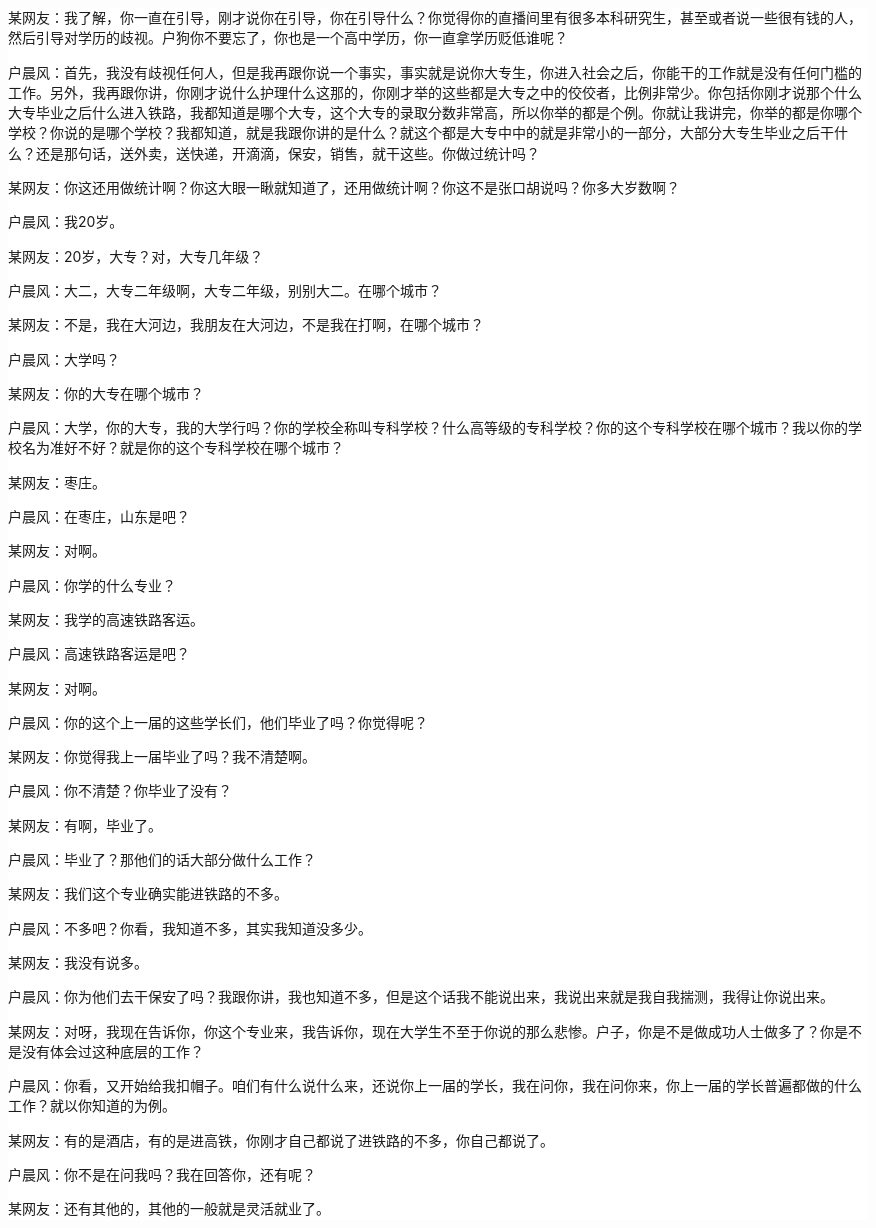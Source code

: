 某网友：我了解，你一直在引导，刚才说你在引导，你在引导什么？你觉得你的直播间里有很多本科研究生，甚至或者说一些很有钱的人，然后引导对学历的歧视。户狗你不要忘了，你也是一个高中学历，你一直拿学历贬低谁呢？

户晨风：首先，我没有歧视任何人，但是我再跟你说一个事实，事实就是说你大专生，你进入社会之后，你能干的工作就是没有任何门槛的工作。另外，我再跟你讲，你刚才说什么护理什么这那的，你刚才举的这些都是大专之中的佼佼者，比例非常少。你包括你刚才说那个什么大专毕业之后什么进入铁路，我都知道是哪个大专，这个大专的录取分数非常高，所以你举的都是个例。你就让我讲完，你举的都是你哪个学校？你说的是哪个学校？我都知道，就是我跟你讲的是什么？就这个都是大专中中的就是非常小的一部分，大部分大专生毕业之后干什么？还是那句话，送外卖，送快递，开滴滴，保安，销售，就干这些。你做过统计吗？

某网友：你这还用做统计啊？你这大眼一瞅就知道了，还用做统计啊？你这不是张口胡说吗？你多大岁数啊？

户晨风：我20岁。

某网友：20岁，大专？对，大专几年级？

户晨风：大二，大专二年级啊，大专二年级，别别大二。在哪个城市？

某网友：不是，我在大河边，我朋友在大河边，不是我在打啊，在哪个城市？

户晨风：大学吗？

某网友：你的大专在哪个城市？

户晨风：大学，你的大专，我的大学行吗？你的学校全称叫专科学校？什么高等级的专科学校？你的这个专科学校在哪个城市？我以你的学校名为准好不好？就是你的这个专科学校在哪个城市？

某网友：枣庄。

户晨风：在枣庄，山东是吧？

某网友：对啊。

户晨风：你学的什么专业？

某网友：我学的高速铁路客运。

户晨风：高速铁路客运是吧？

某网友：对啊。

户晨风：你的这个上一届的这些学长们，他们毕业了吗？你觉得呢？

某网友：你觉得我上一届毕业了吗？我不清楚啊。

户晨风：你不清楚？你毕业了没有？

某网友：有啊，毕业了。

户晨风：毕业了？那他们的话大部分做什么工作？

某网友：我们这个专业确实能进铁路的不多。

户晨风：不多吧？你看，我知道不多，其实我知道没多少。

某网友：我没有说多。

户晨风：你为他们去干保安了吗？我跟你讲，我也知道不多，但是这个话我不能说出来，我说出来就是我自我揣测，我得让你说出来。

某网友：对呀，我现在告诉你，你这个专业来，我告诉你，现在大学生不至于你说的那么悲惨。户子，你是不是做成功人士做多了？你是不是没有体会过这种底层的工作？

户晨风：你看，又开始给我扣帽子。咱们有什么说什么来，还说你上一届的学长，我在问你，我在问你来，你上一届的学长普遍都做的什么工作？就以你知道的为例。

某网友：有的是酒店，有的是进高铁，你刚才自己都说了进铁路的不多，你自己都说了。

户晨风：你不是在问我吗？我在回答你，还有呢？

某网友：还有其他的，其他的一般就是灵活就业了。
